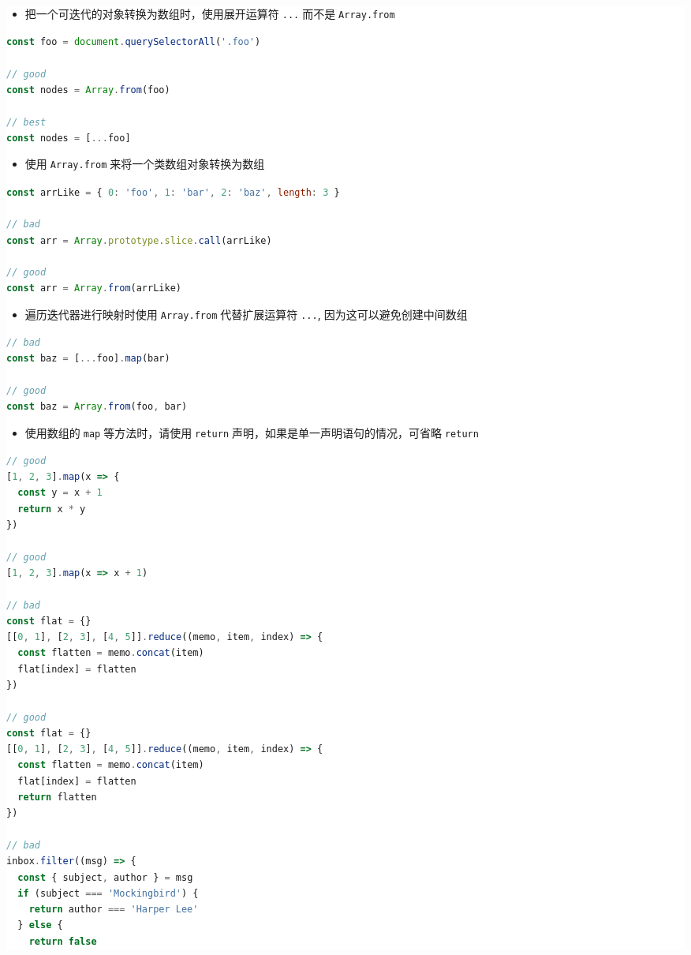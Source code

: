 +  把一个可迭代的对象转换为数组时，使用展开运算符 `...` 而不是 `Array.from` 

```javascript
const foo = document.querySelectorAll('.foo')

// good
const nodes = Array.from(foo)

// best
const nodes = [...foo]
```

+ 使用 `Array.from` 来将一个类数组对象转换为数组

```javascript
const arrLike = { 0: 'foo', 1: 'bar', 2: 'baz', length: 3 }

// bad
const arr = Array.prototype.slice.call(arrLike)

// good
const arr = Array.from(arrLike)
```

+ 遍历迭代器进行映射时使用 `Array.from` 代替扩展运算符 `...`, 因为这可以避免创建中间数组

```javascript
// bad
const baz = [...foo].map(bar)

// good
const baz = Array.from(foo, bar)
```

+  使用数组的 `map` 等方法时，请使用 `return` 声明，如果是单一声明语句的情况，可省略 `return` 

```javascript
// good
[1, 2, 3].map(x => {
  const y = x + 1
  return x * y
})

// good
[1, 2, 3].map(x => x + 1)

// bad
const flat = {}
[[0, 1], [2, 3], [4, 5]].reduce((memo, item, index) => {
  const flatten = memo.concat(item)
  flat[index] = flatten
})

// good
const flat = {}
[[0, 1], [2, 3], [4, 5]].reduce((memo, item, index) => {
  const flatten = memo.concat(item)
  flat[index] = flatten
  return flatten
})

// bad
inbox.filter((msg) => {
  const { subject, author } = msg
  if (subject === 'Mockingbird') {
    return author === 'Harper Lee'
  } else {
    return false
```

  [getKey('enabled')]: true
